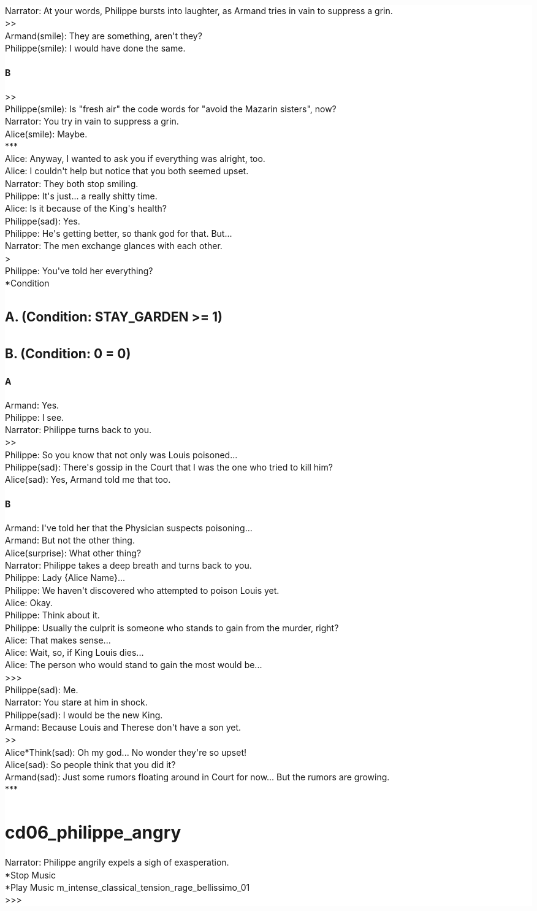 Narrator: At your words, Philippe bursts into laughter, as Armand tries in vain to suppress a grin.  
\>>  
Armand(smile): They are something, aren't they?  
Philippe(smile): I would have done the same.  
#### B  
\>>  
Philippe(smile): Is "fresh air" the code words for "avoid the Mazarin sisters", now?  
Narrator: You try in vain to suppress a grin.  
Alice(smile): Maybe.  
\***  
Alice: Anyway, I wanted to ask you if everything was alright, too.  
Alice: I couldn't help but notice that you both seemed upset.  
Narrator: They both stop smiling.  
Philippe: It's just... a really shitty time.  
Alice: Is it because of the King's health?  
Philippe(sad): Yes.  
Philippe: He's getting better, so thank god for that. But...  
Narrator: The men exchange glances with each other.  
\>  
Philippe: You've told her everything?  
\*Condition  
## A. (Condition: STAY_GARDEN >= 1)  
## B. (Condition: 0 = 0)  
#### A  
Armand: Yes.  
Philippe: I see.  
Narrator: Philippe turns back to you.  
\>>  
Philippe: So you know that not only was Louis poisoned...  
Philippe(sad): There's gossip in the Court that I was the one who tried to kill him?  
Alice(sad): Yes, Armand told me that too.  
#### B  
Armand: I've told her that the Physician suspects poisoning...  
Armand: But not the other thing.  
Alice(surprise): What other thing?  
Narrator: Philippe takes a deep breath and turns back to you.  
Philippe: Lady {Alice Name}...  
Philippe: We haven't discovered who attempted to poison Louis yet.  
Alice: Okay.  
Philippe: Think about it.  
Philippe: Usually the culprit is someone who stands to gain from the murder, right?  
Alice: That makes sense...  
Alice: Wait, so, if King Louis dies...  
Alice: The person who would stand to gain the most would be...  
\>>>  
Philippe(sad): Me.  
Narrator: You stare at him in shock.  
Philippe(sad): I would be the new King.  
Armand: Because Louis and Therese don't have a son yet.  
\>>  
Alice*Think(sad): Oh my god... No wonder they're so upset!  
Alice(sad): So people think that you did it?  
Armand(sad): Just some rumors floating around in Court for now... But the rumors are growing.  
\***  
# cd06_philippe_angry  
Narrator: Philippe angrily expels a sigh of exasperation.  
\*Stop Music  
\*Play Music m_intense_classical_tension_rage_bellissimo_01  
\>>>  